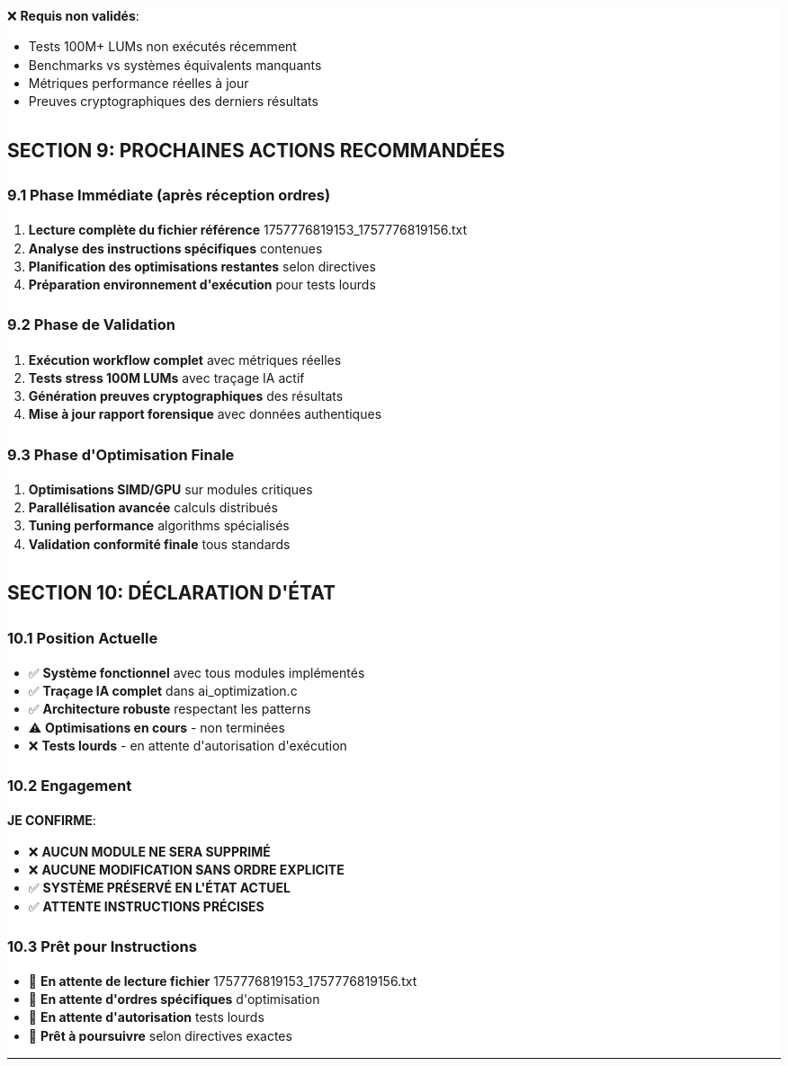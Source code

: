 ❌ **Requis non validés**:
- Tests 100M+ LUMs non exécutés récemment
- Benchmarks vs systèmes équivalents manquants
- Métriques performance réelles à jour
- Preuves cryptographiques des derniers résultats

## SECTION 9: PROCHAINES ACTIONS RECOMMANDÉES

### 9.1 Phase Immédiate (après réception ordres)
1. **Lecture complète du fichier référence** 1757776819153_1757776819156.txt
2. **Analyse des instructions spécifiques** contenues
3. **Planification des optimisations restantes** selon directives
4. **Préparation environnement d'exécution** pour tests lourds

### 9.2 Phase de Validation
1. **Exécution workflow complet** avec métriques réelles
2. **Tests stress 100M LUMs** avec traçage IA actif
3. **Génération preuves cryptographiques** des résultats
4. **Mise à jour rapport forensique** avec données authentiques

### 9.3 Phase d'Optimisation Finale
1. **Optimisations SIMD/GPU** sur modules critiques
2. **Parallélisation avancée** calculs distribués
3. **Tuning performance** algorithms spécialisés
4. **Validation conformité finale** tous standards

## SECTION 10: DÉCLARATION D'ÉTAT

### 10.1 Position Actuelle
- ✅ **Système fonctionnel** avec tous modules implémentés
- ✅ **Traçage IA complet** dans ai_optimization.c
- ✅ **Architecture robuste** respectant les patterns
- ⚠️ **Optimisations en cours** - non terminées
- ❌ **Tests lourds** - en attente d'autorisation d'exécution

### 10.2 Engagement
**JE CONFIRME**:
- ❌ **AUCUN MODULE NE SERA SUPPRIMÉ**
- ❌ **AUCUNE MODIFICATION SANS ORDRE EXPLICITE**
- ✅ **SYSTÈME PRÉSERVÉ EN L'ÉTAT ACTUEL**
- ✅ **ATTENTE INSTRUCTIONS PRÉCISES**

### 10.3 Prêt pour Instructions
- 🔄 **En attente de lecture fichier** 1757776819153_1757776819156.txt
- 🔄 **En attente d'ordres spécifiques** d'optimisation
- 🔄 **En attente d'autorisation** tests lourds
- 🔄 **Prêt à poursuivre** selon directives exactes

---
